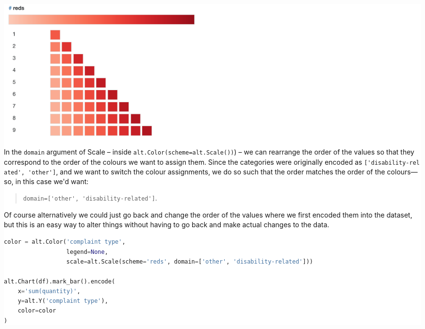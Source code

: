 <img src="images/colour_scheme.png" style="width: 400px;">

In the `domain` argument of Scale &ndash; inside `alt.Color(scheme=alt.Scale())`) &ndash; we can rearrange the order of the values so that they correspond to the order of the colours we want to assign them. Since the categories were originally encoded as `['disability-related', 'other']`, and we want to switch the colour assignments, we do so such that the order matches the order of the colours&mdash;so, in this case we'd want:

> `domain=['other', 'disability-related']`.

Of course alternatively we could just go back and change the order of the values where we first encoded them into the dataset, but this is an easy way to alter things without having to go back and make actual changes to the data.


```python
color = alt.Color('complaint type',
                  legend=None,
                  scale=alt.Scale(scheme='reds', domain=['other', 'disability-related']))

alt.Chart(df).mark_bar().encode(
    x='sum(quantity)',
    y=alt.Y('complaint type'),
    color=color
)
```
